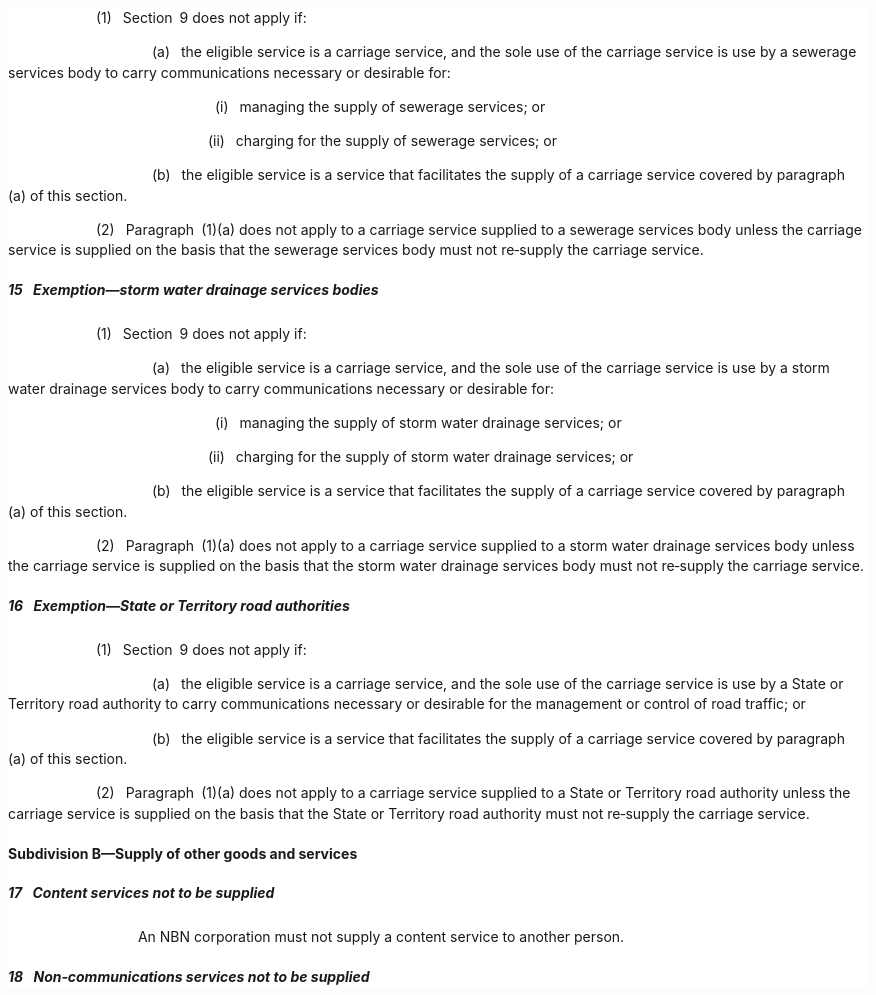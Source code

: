              (1)  Section 9 does not apply if:

                     (a)  the eligible service is a carriage service, and the sole use of the carriage service is use by a sewerage services body to carry communications necessary or desirable for:

                              (i)  managing the supply of sewerage services; or

                             (ii)  charging for the supply of sewerage services; or

                     (b)  the eligible service is a service that facilitates the supply of a carriage service covered by paragraph (a) of this section.

             (2)  Paragraph (1)(a) does not apply to a carriage service supplied to a sewerage services body unless the carriage service is supplied on the basis that the sewerage services body must not re‑supply the carriage service.

##### <a id="15"></a>15  Exemption—storm water drainage services bodies

             (1)  Section 9 does not apply if:

                     (a)  the eligible service is a carriage service, and the sole use of the carriage service is use by a storm water drainage services body to carry communications necessary or desirable for:

                              (i)  managing the supply of storm water drainage services; or

                             (ii)  charging for the supply of storm water drainage services; or

                     (b)  the eligible service is a service that facilitates the supply of a carriage service covered by paragraph (a) of this section.

             (2)  Paragraph (1)(a) does not apply to a carriage service supplied to a storm water drainage services body unless the carriage service is supplied on the basis that the storm water drainage services body must not re‑supply the carriage service.

##### <a id="16"></a>16  Exemption—State or Territory road authorities

             (1)  Section 9 does not apply if:

                     (a)  the eligible service is a carriage service, and the sole use of the carriage service is use by a State or Territory road authority to carry communications necessary or desirable for the management or control of road traffic; or

                     (b)  the eligible service is a service that facilitates the supply of a carriage service covered by paragraph (a) of this section.

             (2)  Paragraph (1)(a) does not apply to a carriage service supplied to a State or Territory road authority unless the carriage service is supplied on the basis that the State or Territory road authority must not re‑supply the carriage service.

#### Subdivision B—Supply of other goods and services

##### <a id="17"></a>17  Content services not to be supplied

                   An NBN corporation must not supply a content service to another person.

##### <a id="18"></a>18  Non‑communications services not to be supplied
